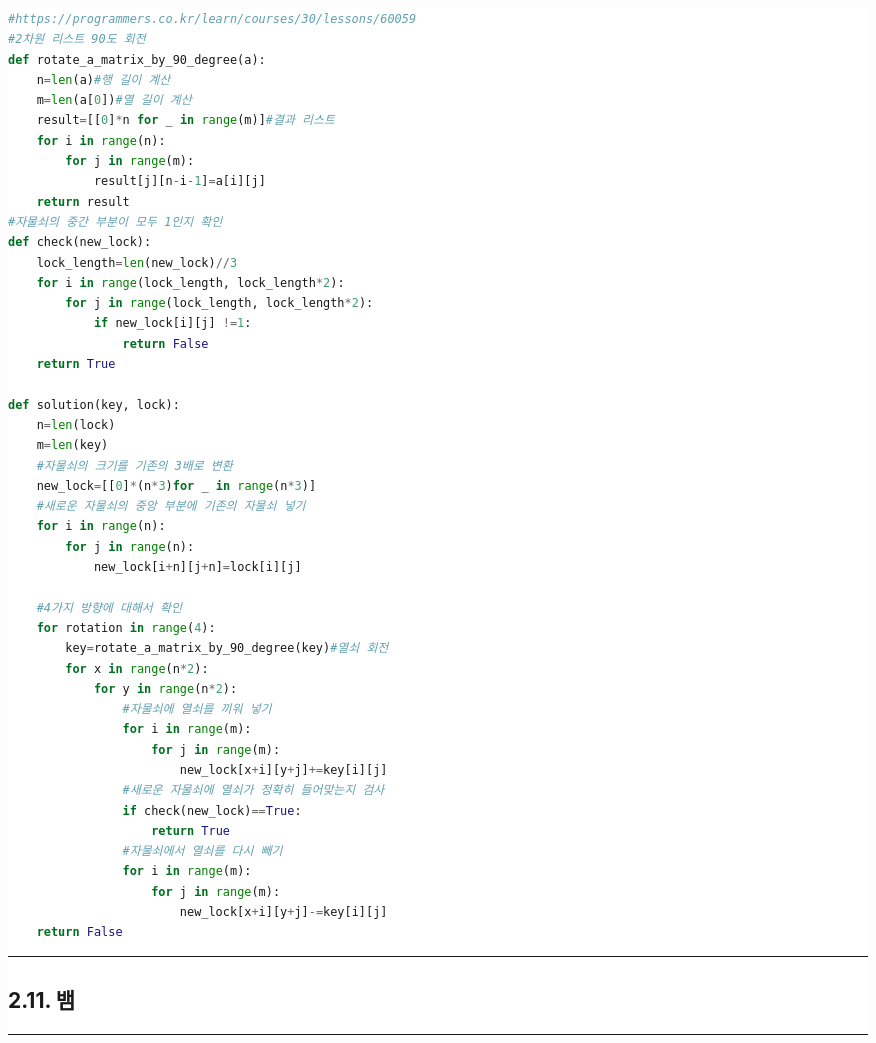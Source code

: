 
```python
#https://programmers.co.kr/learn/courses/30/lessons/60059
#2차원 리스트 90도 회전
def rotate_a_matrix_by_90_degree(a):
    n=len(a)#행 길이 계산
    m=len(a[0])#열 길이 계산
    result=[[0]*n for _ in range(m)]#결과 리스트
    for i in range(n):
        for j in range(m):
            result[j][n-i-1]=a[i][j]
    return result
#자물쇠의 중간 부분이 모두 1인지 확인
def check(new_lock):
    lock_length=len(new_lock)//3
    for i in range(lock_length, lock_length*2):
        for j in range(lock_length, lock_length*2):
            if new_lock[i][j] !=1:
                return False
    return True

def solution(key, lock):
    n=len(lock)
    m=len(key)
    #자물쇠의 크기를 기존의 3배로 변환
    new_lock=[[0]*(n*3)for _ in range(n*3)]
    #새로운 자물쇠의 중앙 부분에 기존의 자물쇠 넣기
    for i in range(n):
        for j in range(n):
            new_lock[i+n][j+n]=lock[i][j]
        
    #4가지 방향에 대해서 확인
    for rotation in range(4):
        key=rotate_a_matrix_by_90_degree(key)#열쇠 회전
        for x in range(n*2):
            for y in range(n*2):
                #자물쇠에 열쇠를 끼워 넣기
                for i in range(m):
                    for j in range(m):
                        new_lock[x+i][y+j]+=key[i][j]
                #새로운 자물쇠에 열쇠가 정확히 들어맞는지 검사
                if check(new_lock)==True:
                    return True
                #자물쇠에서 열쇠를 다시 빼기
                for i in range(m):
                    for j in range(m):
                        new_lock[x+i][y+j]-=key[i][j]
    return False
```

---

## 2.11. 뱀

---